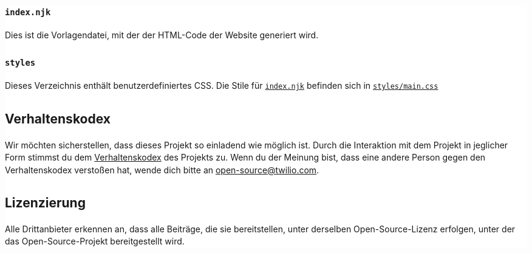 ### `index.njk`

Dies ist die Vorlagendatei, mit der der HTML-Code der Website generiert wird.

### `styles`

Dieses Verzeichnis enthält benutzerdefiniertes CSS. Die Stile für [`index.njk`](index.njk) befinden sich in [`styles/main.css`](styles/main.css)

## Verhaltenskodex

Wir möchten sicherstellen, dass dieses Projekt so einladend wie möglich ist. Durch die Interaktion mit dem Projekt in jeglicher Form stimmst du dem [Verhaltenskodex](CODE_OF_CONDUCT.md) des Projekts zu. Wenn du der Meinung bist, dass eine andere Person gegen den Verhaltenskodex verstoßen hat, wende dich bitte an [open-source@twilio.com](mailto:open-source@twilio.com).

## Lizenzierung

Alle Drittanbieter erkennen an, dass alle Beiträge, die sie bereitstellen, unter derselben Open-Source-Lizenz erfolgen, unter der das Open-Source-Projekt bereitgestellt wird.

